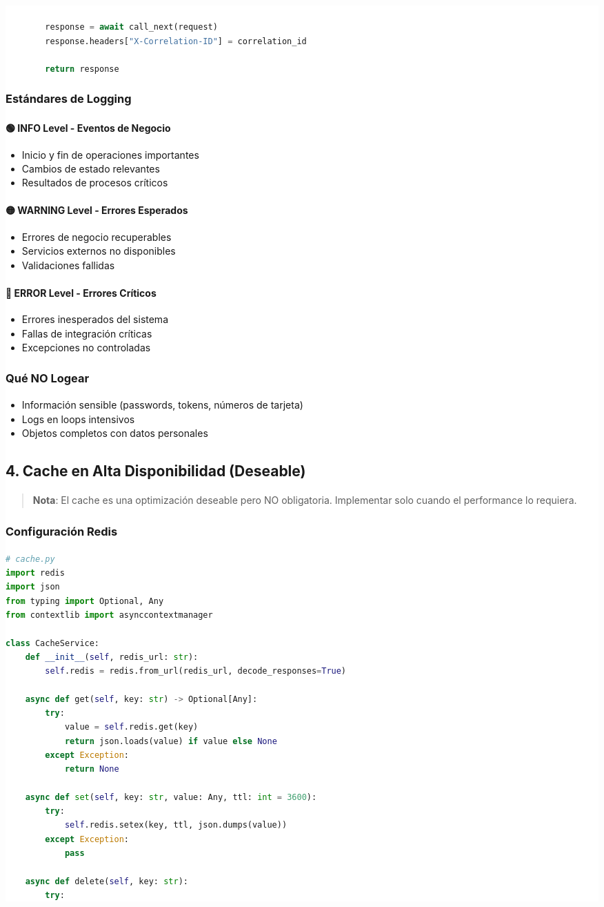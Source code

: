 ```python
        
        response = await call_next(request)
        response.headers["X-Correlation-ID"] = correlation_id
        
        return response
```

### Estándares de Logging

#### 🟢 **INFO Level - Eventos de Negocio**
- Inicio y fin de operaciones importantes
- Cambios de estado relevantes
- Resultados de procesos críticos

#### 🟡 **WARNING Level - Errores Esperados**
- Errores de negocio recuperables
- Servicios externos no disponibles
- Validaciones fallidas

#### 🔴 **ERROR Level - Errores Críticos**
- Errores inesperados del sistema
- Fallas de integración críticas
- Excepciones no controladas

### Qué NO Logear

- Información sensible (passwords, tokens, números de tarjeta)
- Logs en loops intensivos
- Objetos completos con datos personales

## 4. Cache en Alta Disponibilidad (Deseable)

> **Nota**: El cache es una optimización deseable pero NO obligatoria. Implementar solo cuando el performance lo requiera.

### Configuración Redis

```python
# cache.py
import redis
import json
from typing import Optional, Any
from contextlib import asynccontextmanager

class CacheService:
    def __init__(self, redis_url: str):
        self.redis = redis.from_url(redis_url, decode_responses=True)
    
    async def get(self, key: str) -> Optional[Any]:
        try:
            value = self.redis.get(key)
            return json.loads(value) if value else None
        except Exception:
            return None
    
    async def set(self, key: str, value: Any, ttl: int = 3600):
        try:
            self.redis.setex(key, ttl, json.dumps(value))
        except Exception:
            pass
    
    async def delete(self, key: str):
        try:
```